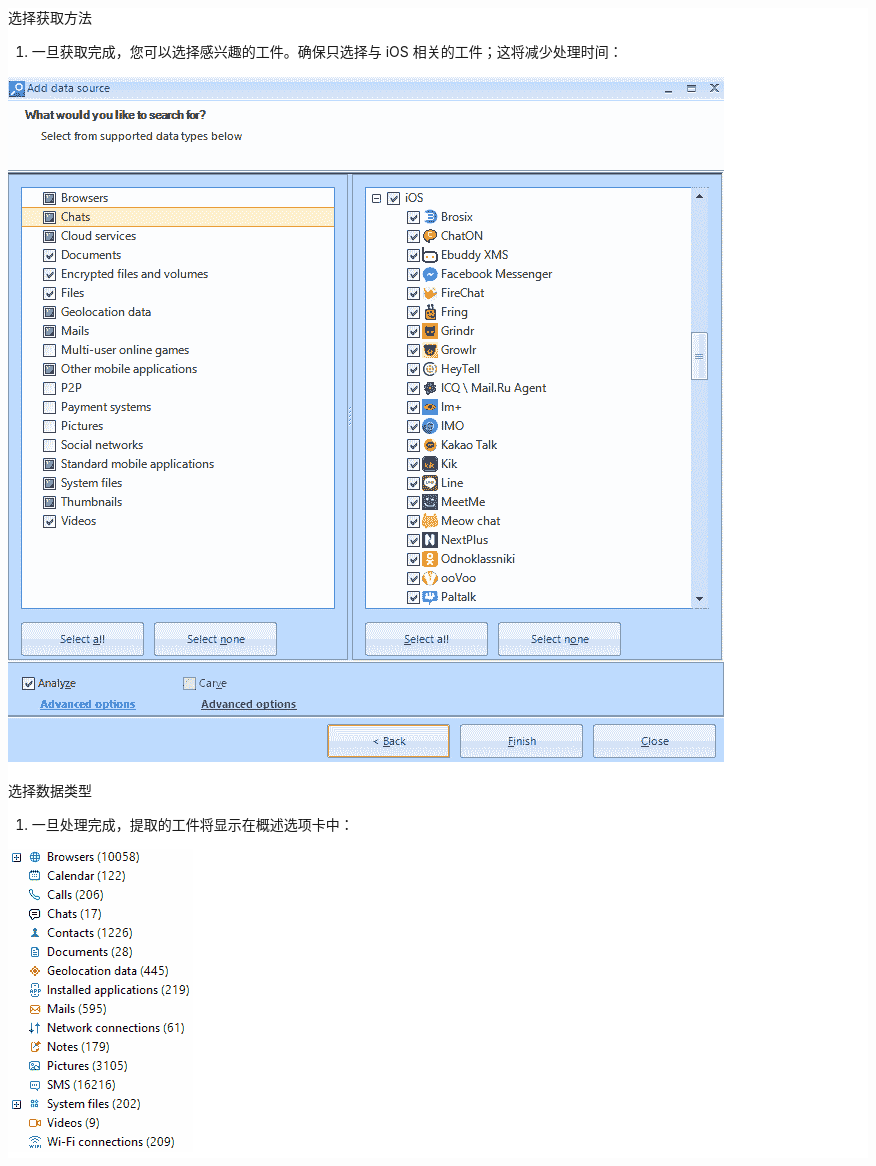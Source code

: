 选择获取方法

1.  一旦获取完成，您可以选择感兴趣的工件。确保只选择与 iOS 相关的工件；这将减少处理时间：

![](img/92b4563d-aa6c-4fdd-874d-7e6bf20cd3b0.png)

选择数据类型

1.  一旦处理完成，提取的工件将显示在概述选项卡中：

![](img/4d94b99e-1797-4af6-9e31-2953dd0eb62a.png)
